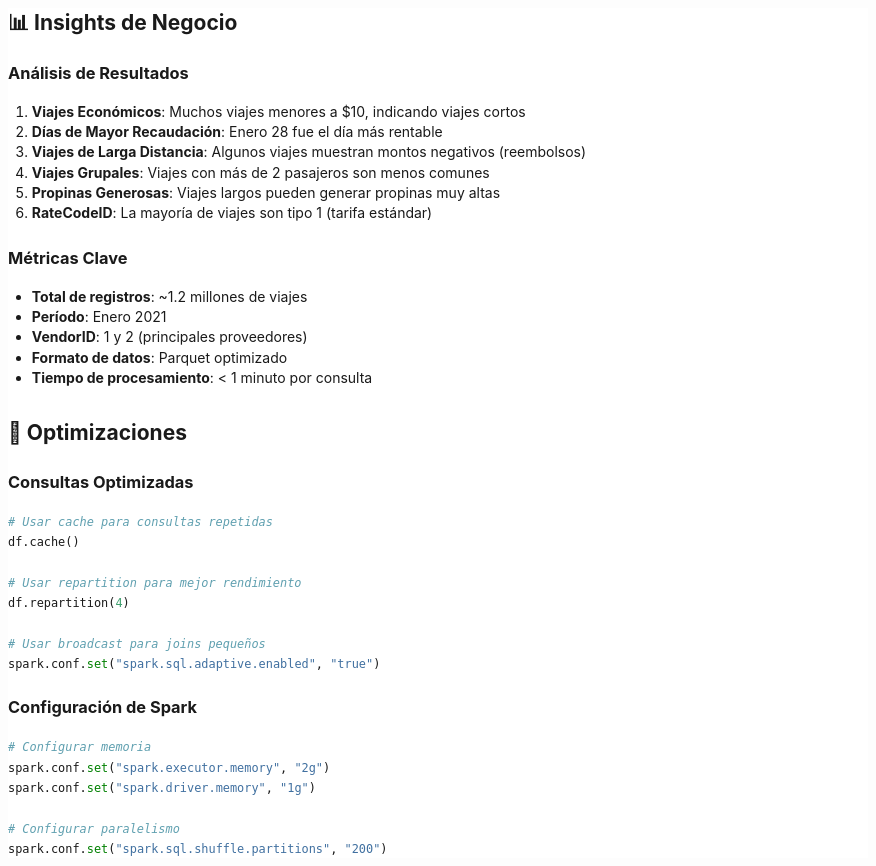 ## 📊 Insights de Negocio

### Análisis de Resultados

1. **Viajes Económicos**: Muchos viajes menores a $10, indicando viajes cortos
2. **Días de Mayor Recaudación**: Enero 28 fue el día más rentable
3. **Viajes de Larga Distancia**: Algunos viajes muestran montos negativos (reembolsos)
4. **Viajes Grupales**: Viajes con más de 2 pasajeros son menos comunes
5. **Propinas Generosas**: Viajes largos pueden generar propinas muy altas
6. **RateCodeID**: La mayoría de viajes son tipo 1 (tarifa estándar)

### Métricas Clave

- **Total de registros**: ~1.2 millones de viajes
- **Período**: Enero 2021
- **VendorID**: 1 y 2 (principales proveedores)
- **Formato de datos**: Parquet optimizado
- **Tiempo de procesamiento**: < 1 minuto por consulta

## 🔧 Optimizaciones

### Consultas Optimizadas

```python
# Usar cache para consultas repetidas
df.cache()

# Usar repartition para mejor rendimiento
df.repartition(4)

# Usar broadcast para joins pequeños
spark.conf.set("spark.sql.adaptive.enabled", "true")
```

### Configuración de Spark

```python
# Configurar memoria
spark.conf.set("spark.executor.memory", "2g")
spark.conf.set("spark.driver.memory", "1g")

# Configurar paralelismo
spark.conf.set("spark.sql.shuffle.partitions", "200")
```
